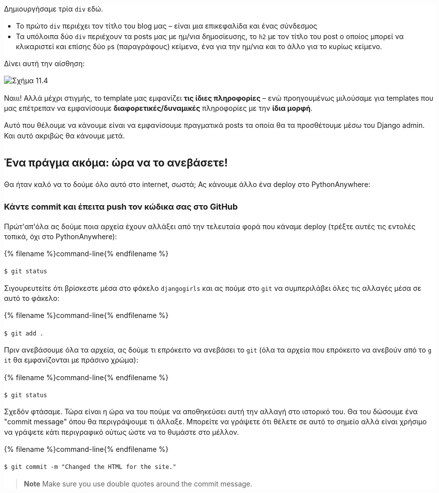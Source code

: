
Δημιουργήσαμε τρία `div` εδώ.

* Το πρώτο `div` περιέχει τον τίτλο του blog μας – είναι μια επικεφαλίδα και ένας σύνδεσμος
* Τα υπόλοιπα δύο `div` περιέχουν τα posts μας με ημ/νια δημοσίευσης, το `h2` με τον τίτλο του post ο οποίος μπορεί να κλικαριστεί και επίσης δύο `p`s (παραγράφους) κείμενα, ένα για την ημ/νια και το άλλο για το κυρίως κείμενο.

Δίνει αυτή την αίσθηση:

![Σχήμα 11.4](images/step6.png)

Ναιιι! Αλλά μέχρι στιγμής, το template μας εμφανίζει **τις ίδιες πληροφορίες** – ενώ προηγουμένως μιλούσαμε για templates που μας επέτρεπαν να εμφανίσουμε **διαφορετικές/δυναμικές** πληροφορίες με την **ίδια μορφή**.

Αυτό που θέλουμε να κάνουμε είναι να εμφανίσουμε πραγματικά posts τα οποία θα τα προσθέτουμε μέσω του Django admin. Και αυτό ακριβώς θα κάνουμε μετά.

## Ένα πράγμα ακόμα: ώρα να το ανεβάσετε!

Θα ήταν καλό να το δούμε όλο αυτό στο internet, σωστά; Ας κάνουμε άλλο ένα deploy στο PythonAnywhere:

### Κάντε commit και έπειτα push τον κώδικα σας στο GitHub

Πρώτ'απ'όλα ας δούμε ποια αρχεία έχουν αλλάξει από την τελευταία φορά που κάναμε deploy (τρέξτε αυτές τις εντολές τοπικά, όχι στο PythonAnywhere):

{% filename %}command-line{% endfilename %}

    $ git status
    

Σιγουρευτείτε ότι βρίσκεστε μέσα στο φάκελο `djangogirls` και ας πούμε στο `git` να συμπεριλάβει όλες τις αλλαγές μέσα σε αυτό το φάκελο:

{% filename %}command-line{% endfilename %}

    $ git add .
    

Πριν ανεβάσουμε όλα τα αρχεία, ας δούμε τι επρόκειτο να ανεβάσει το `git` (όλα τα αρχεία που επρόκειτο να ανεβούν από το `git` θα εμφανίζονται με πράσινο χρώμα):

{% filename %}command-line{% endfilename %}

    $ git status
    

Σχεδόν φτάσαμε. Τώρα είναι η ώρα να του πούμε να αποθηκεύσει αυτή την αλλαγή στο ιστορικό του. Θα του δώσουμε ένα "commit message" όπου θα περιγράψουμε τι άλλαξε. Μπορείτε να γράψετε ότι θέλετε σε αυτό το σημείο αλλά είναι χρήσιμο να γράψετε κάτι περιγραφικό ούτως ώστε να το θυμάστε στο μέλλον.

{% filename %}command-line{% endfilename %}

    $ git commit -m "Changed the HTML for the site."
    

> **Note** Make sure you use double quotes around the commit message.
